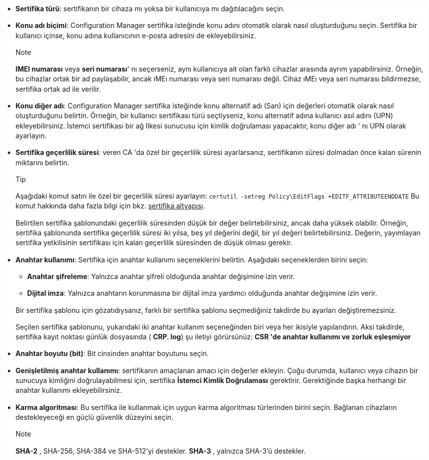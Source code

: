 - **Sertifika türü**: sertifikanın bir cihaza mı yoksa bir kullanıcıya mı dağıtılacağını seçin.  

- **Konu adı biçimi**: Configuration Manager sertifika isteğinde konu adını otomatik olarak nasıl oluşturduğunu seçin. Sertifika bir kullanıcı içinse, konu adına kullanıcının e-posta adresini de ekleyebilirsiniz.

    > [!NOTE]  
    > **IMEI numarası** veya **seri numarası**' nı seçerseniz, aynı kullanıcıya ait olan farklı cihazlar arasında ayrım yapabilirsiniz. Örneğin, bu cihazlar ortak bir ad paylaşabilir, ancak ıMEı numarası veya seri numarası değil. Cihaz ıMEı veya seri numarası bildirmezse, sertifika ortak ad ile verilir.

- **Konu diğer adı**: Configuration Manager sertifika isteğinde konu alternatif adı (San) için değerleri otomatik olarak nasıl oluşturduğunu belirtin. Örneğin, bir kullanıcı sertifikası türü seçtiyseniz, konu alternatif adına kullanıcı asıl adını (UPN) ekleyebilirsiniz. İstemci sertifikası bir ağ Ilkesi sunucusu için kimlik doğrulaması yapacaktır, konu diğer adı ' nı UPN olarak ayarlayın.  

- **Sertifika geçerlilik süresi**: veren CA 'da özel bir geçerlilik süresi ayarlarsanız, sertifikanın süresi dolmadan önce kalan sürenin miktarını belirtin.

    > [!TIP]
    > Aşağıdaki komut satırı ile özel bir geçerlilik süresi ayarlayın: `certutil -setreg Policy\EditFlags +EDITF_ATTRIBUTEENDDATE`
    > Bu komut hakkında daha fazla bilgi için bkz. [sertifika altyapısı](certificate-infrastructure.md).  

    Belirtilen sertifika şablonundaki geçerlilik süresinden düşük bir değer belirtebilirsiniz, ancak daha yüksek olabilir. Örneğin, sertifika şablonunda sertifika geçerlilik süresi iki yılsa, beş yıl değerini değil, bir yıl değeri belirtebilirsiniz. Değerin, yayımlayan sertifika yetkilisinin sertifikası için kalan geçerlilik süresinden de düşük olması gerekir.  

- **Anahtar kullanımı**: Sertifika için anahtar kullanımı seçeneklerini belirtin. Aşağıdaki seçeneklerden birini seçin:  

  - **Anahtar şifreleme**: Yalnızca anahtar şifreli olduğunda anahtar değişimine izin verir.  

  - **Dijital imza**: Yalnızca anahtarın korunmasına bir dijital imza yardımcı olduğunda anahtar değişimine izin verir.  

  Bir sertifika şablonu için gözatıdıysanız, farklı bir sertifika şablonu seçmediğiniz takdirde bu ayarları değiştiremezsiniz.  

  Seçilen sertifika şablonunu, yukarıdaki iki anahtar kullanım seçeneğinden biri veya her ikisiyle yapılandırın. Aksi takdirde, sertifika kayıt noktası günlük dosyasında ( **CRP. log**) şu iletiyi görürsünüz: **CSR 'de anahtar kullanımı ve zorluk eşleşmiyor**  

- **Anahtar boyutu (bit)**: Bit cinsinden anahtar boyutunu seçin.  

- **Genişletilmiş anahtar kullanımı**: sertifikanın amaçlanan amacı için değerler ekleyin. Çoğu durumda, kullanıcı veya cihazın bir sunucuya kimliğini doğrulayabilmesi için, sertifika **İstemci Kimlik Doğrulaması** gerektirir. Gerektiğinde başka herhangi bir anahtar kullanımı ekleyebilirsiniz.  

- **Karma algoritması**: Bu sertifika ile kullanmak için uygun karma algoritması türlerinden birini seçin. Bağlanan cihazların destekleyeceği en güçlü güvenlik düzeyini seçin.  

  > [!NOTE]  
  > **SHA-2** , SHA-256, SHA-384 ve SHA-512’yi destekler. **SHA-3** , yalnızca SHA-3’ü destekler.  
